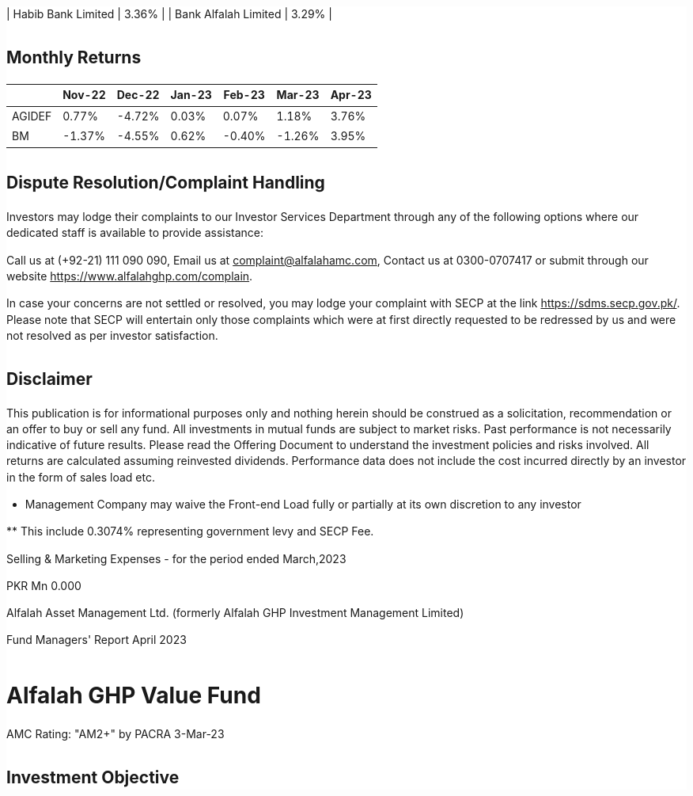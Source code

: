 | Habib Bank Limited               | 3.36% |
| Bank Alfalah Limited             | 3.29% |

## Monthly Returns

|        | Nov-22 | Dec-22 | Jan-23 | Feb-23 | Mar-23 | Apr-23 |
| ------ | ------ | ------ | ------ | ------ | ------ | ------ |
| AGIDEF | 0.77%  | -4.72% | 0.03%  | 0.07%  | 1.18%  | 3.76%  |
| BM     | -1.37% | -4.55% | 0.62%  | -0.40% | -1.26% | 3.95%  |

## Dispute Resolution/Complaint Handling

Investors may lodge their complaints to our Investor Services Department through any of the following options where our dedicated staff is available to provide assistance:

Call us at (+92-21) 111 090 090, Email us at complaint@alfalahamc.com, Contact us at 0300-0707417 or submit through our website https://www.alfalahghp.com/complain.

In case your concerns are not settled or resolved, you may lodge your complaint with SECP at the link https://sdms.secp.gov.pk/. Please note that SECP will entertain only those complaints which were at first directly requested to be redressed by us and were not resolved as per investor satisfaction.

## Disclaimer

This publication is for informational purposes only and nothing herein should be construed as a solicitation, recommendation or an offer to buy or sell any fund. All investments in mutual funds are subject to market risks. Past performance is not necessarily indicative of future results. Please read the Offering Document to understand the investment policies and risks involved. All returns are calculated assuming reinvested dividends. Performance data does not include the cost incurred directly by an investor in the form of sales load etc.

- Management Company may waive the Front-end Load fully or partially at its own discretion to any investor

\*\* This include 0.3074% representing government levy and SECP Fee.

Selling & Marketing Expenses - for the period ended March,2023

PKR Mn 0.000

Alfalah Asset Management Ltd. (formerly Alfalah GHP Investment Management Limited)

Fund Managers' Report April 2023

# Alfalah GHP Value Fund

AMC Rating: "AM2+" by PACRA 3-Mar-23

## Investment Objective
